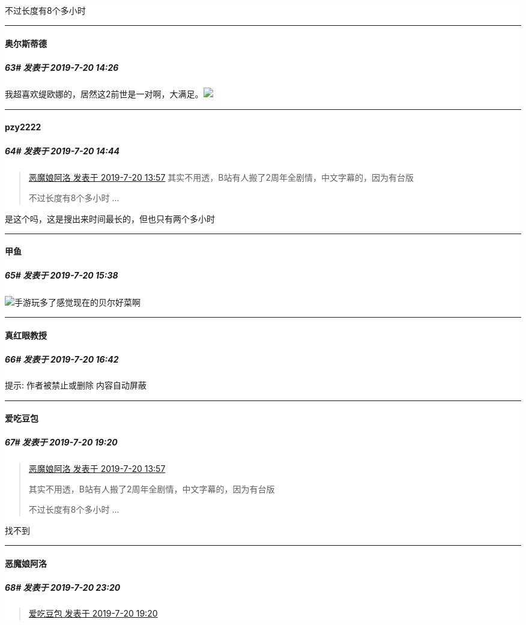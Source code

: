 不过长度有8个多小时

*****

####  奥尔斯蒂德  
##### 63#       发表于 2019-7-20 14:26

我超喜欢缇欧娜的，居然这2前世是一对啊，大满足。<img src="https://static.saraba1st.com/image/smiley/face2017/033.png" referrerpolicy="no-referrer">

*****

####  pzy2222  
##### 64#       发表于 2019-7-20 14:44

<blockquote><a href="httphttps://bbs.saraba1st.com/2b/forum.php?mod=redirect&amp;goto=findpost&amp;pid=44593714&amp;ptid=1811212" target="_blank">恶魔娘阿洛 发表于 2019-7-20 13:57</a>
其实不用透，B站有人搬了2周年全剧情，中文字幕的，因为有台版

不过长度有8个多小时 ...</blockquote>
是这个吗，这是搜出来时间最长的，但也只有两个多小时

*****

####  甲鱼  
##### 65#       发表于 2019-7-20 15:38

<img src="https://static.saraba1st.com/image/smiley/face2017/068.png" referrerpolicy="no-referrer">手游玩多了感觉现在的贝尔好菜啊

*****

####  真红眼教授  
##### 66#       发表于 2019-7-20 16:42

提示: 作者被禁止或删除 内容自动屏蔽

*****

####  爱吃豆包  
##### 67#       发表于 2019-7-20 19:20

<blockquote><a href="httphttps://bbs.saraba1st.com/2b/forum.php?mod=redirect&amp;goto=findpost&amp;pid=44593714&amp;ptid=1811212" target="_blank">恶魔娘阿洛 发表于 2019-7-20 13:57</a>

其实不用透，B站有人搬了2周年全剧情，中文字幕的，因为有台版

不过长度有8个多小时 ...</blockquote>
找不到

*****

####  恶魔娘阿洛  
##### 68#       发表于 2019-7-20 23:20

<blockquote><a href="httphttps://bbs.saraba1st.com/2b/forum.php?mod=redirect&amp;goto=findpost&amp;pid=44596545&amp;ptid=1811212" target="_blank">爱吃豆包 发表于 2019-7-20 19:20</a>
